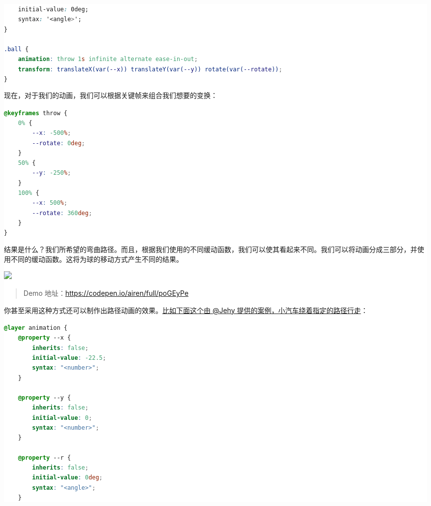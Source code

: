 ```CSS
    initial-value: 0deg;
    syntax: '<angle>';
}

.ball {
    animation: throw 1s infinite alternate ease-in-out;
    transform: translateX(var(--x)) translateY(var(--y)) rotate(var(--rotate));
}
```

  


现在，对于我们的动画，我们可以根据关键帧来组合我们想要的变换：

  


```CSS
@keyframes throw {
    0% {
        --x: -500%;
        --rotate: 0deg;
    }
    50% {
        --y: -250%;
    }
    100% {
        --x: 500%;
        --rotate: 360deg;
    }
}
```

  


结果是什么？我们所希望的弯曲路径。而且，根据我们使用的不同缓动函数，我们可以使其看起来不同。我们可以将动画分成三部分，并使用不同的缓动函数。这将为球的移动方式产生不同的结果。

  


![](https://p3-juejin.byteimg.com/tos-cn-i-k3u1fbpfcp/5785bd5fd2f94bf0876c11b791193bd0~tplv-k3u1fbpfcp-jj-mark:0:0:0:0:q75.image#?w=1036&h=486&s=557139&e=gif&f=87&b=4a4969)

  


> Demo 地址：https://codepen.io/airen/full/poGEyPe

  


你甚至采用这种方式还可以制作出路径动画的效果。[比如下面这个由 @Jehy 提供的案例，小汽车绕着指定的路径行走](https://codepen.io/jh3y/full/jOVNqjv)：

  


```CSS
@layer animation {
    @property --x {
        inherits: false;
        initial-value: -22.5;
        syntax: "<number>";
    }
    
    @property --y {
        inherits: false;
        initial-value: 0;
        syntax: "<number>";
    }
    
    @property --r {
        inherits: false;
        initial-value: 0deg;
        syntax: "<angle>";
    }
```